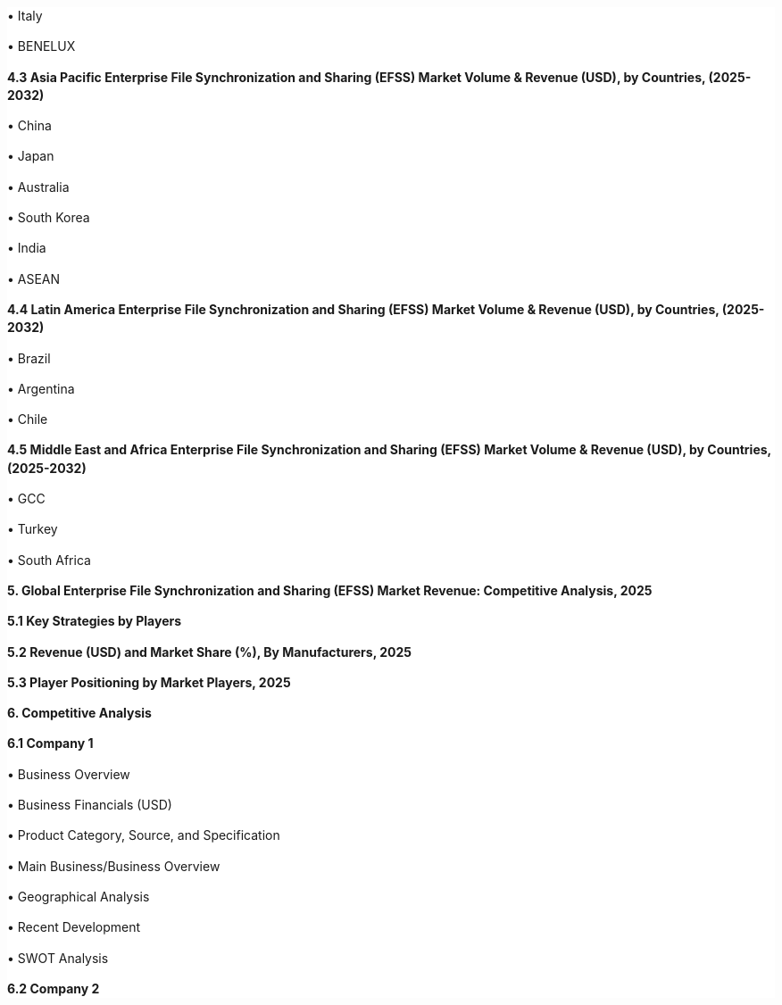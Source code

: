 • Italy

• BENELUX

<strong>4.3 Asia Pacific Enterprise File Synchronization and Sharing (EFSS) Market Volume &amp; Revenue (USD), by Countries, (2025-2032)</strong>

• China

• Japan

• Australia

• South Korea

• India

• ASEAN

<strong>4.4 Latin America Enterprise File Synchronization and Sharing (EFSS) Market Volume &amp; Revenue (USD), by Countries, (2025-2032)</strong>

• Brazil

• Argentina

• Chile

<strong>4.5 Middle East and Africa Enterprise File Synchronization and Sharing (EFSS) Market Volume &amp; Revenue (USD), by Countries, (2025-2032)</strong>

• GCC

• Turkey

• South Africa

<strong>5. Global Enterprise File Synchronization and Sharing (EFSS) Market Revenue: Competitive Analysis, 2025</strong>

<strong>5.1 Key Strategies by Players</strong>

<strong>5.2 Revenue (USD) and Market Share (%), By Manufacturers, 2025</strong>

<strong>5.3 Player Positioning by Market Players, 2025</strong>

<strong>6. Competitive Analysis</strong>

<strong>6.1 Company 1</strong>

• Business Overview

• Business Financials (USD)

• Product Category, Source, and Specification

• Main Business/Business Overview

• Geographical Analysis

• Recent Development

• SWOT Analysis

<strong>6.2 Company 2</strong>
